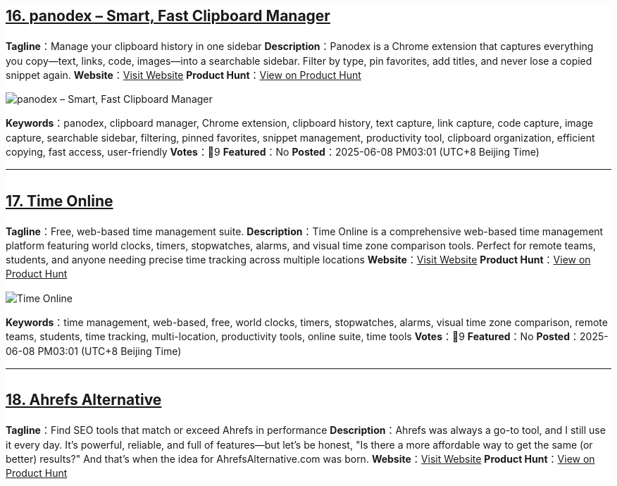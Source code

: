 
## [16. panodex – Smart, Fast Clipboard Manager](https://www.producthunt.com/posts/panodex-smart-fast-clipboard-manager?utm_campaign=producthunt-api&utm_medium=api-v2&utm_source=Application%3A+phdata+%28ID%3A+183397%29)
**Tagline**：Manage your clipboard history in one sidebar
**Description**：Panodex is a Chrome extension that captures everything you copy—text, links, code, images—into a searchable sidebar. Filter by type, pin favorites, add titles, and never lose a copied snippet again.
**Website**：[Visit Website](https://www.producthunt.com/r/SYRXO7VS4KKRSE?utm_campaign=producthunt-api&utm_medium=api-v2&utm_source=Application%3A+phdata+%28ID%3A+183397%29)
**Product Hunt**：[View on Product Hunt](https://www.producthunt.com/posts/panodex-smart-fast-clipboard-manager?utm_campaign=producthunt-api&utm_medium=api-v2&utm_source=Application%3A+phdata+%28ID%3A+183397%29)

![panodex – Smart, Fast Clipboard Manager]()

**Keywords**：panodex, clipboard manager, Chrome extension, clipboard history, text capture, link capture, code capture, image capture, searchable sidebar, filtering, pinned favorites, snippet management, productivity tool, clipboard organization, efficient copying, fast access, user-friendly
**Votes**：🔺9
**Featured**：No
**Posted**：2025-06-08 PM03:01 (UTC+8 Beijing Time)

---

## [17. Time Online](https://www.producthunt.com/posts/time-online?utm_campaign=producthunt-api&utm_medium=api-v2&utm_source=Application%3A+phdata+%28ID%3A+183397%29)
**Tagline**：Free, web-based time management suite.
**Description**：Time Online is a comprehensive web-based time management platform featuring world clocks, timers, stopwatches, alarms, and visual time zone comparison tools. Perfect for remote teams, students, and anyone needing precise time tracking across multiple locations
**Website**：[Visit Website](https://www.producthunt.com/r/NUVUHF7XLKCKFD?utm_campaign=producthunt-api&utm_medium=api-v2&utm_source=Application%3A+phdata+%28ID%3A+183397%29)
**Product Hunt**：[View on Product Hunt](https://www.producthunt.com/posts/time-online?utm_campaign=producthunt-api&utm_medium=api-v2&utm_source=Application%3A+phdata+%28ID%3A+183397%29)

![Time Online]()

**Keywords**：time management, web-based, free, world clocks, timers, stopwatches, alarms, visual time zone comparison, remote teams, students, time tracking, multi-location, productivity tools, online suite, time tools
**Votes**：🔺9
**Featured**：No
**Posted**：2025-06-08 PM03:01 (UTC+8 Beijing Time)

---

## [18. Ahrefs Alternative](https://www.producthunt.com/posts/ahrefs-alternative?utm_campaign=producthunt-api&utm_medium=api-v2&utm_source=Application%3A+phdata+%28ID%3A+183397%29)
**Tagline**：Find SEO tools that match or exceed Ahrefs in performance
**Description**：Ahrefs was always a go-to tool, and I still use it every day. It’s powerful, reliable, and full of features—but let’s be honest, "Is there a more affordable way to get the same (or better) results?" And that’s when the idea for AhrefsAlternative.com was born.
**Website**：[Visit Website](https://www.producthunt.com/r/BT4O2T2M6ZDN34?utm_campaign=producthunt-api&utm_medium=api-v2&utm_source=Application%3A+phdata+%28ID%3A+183397%29)
**Product Hunt**：[View on Product Hunt](https://www.producthunt.com/posts/ahrefs-alternative?utm_campaign=producthunt-api&utm_medium=api-v2&utm_source=Application%3A+phdata+%28ID%3A+183397%29)
